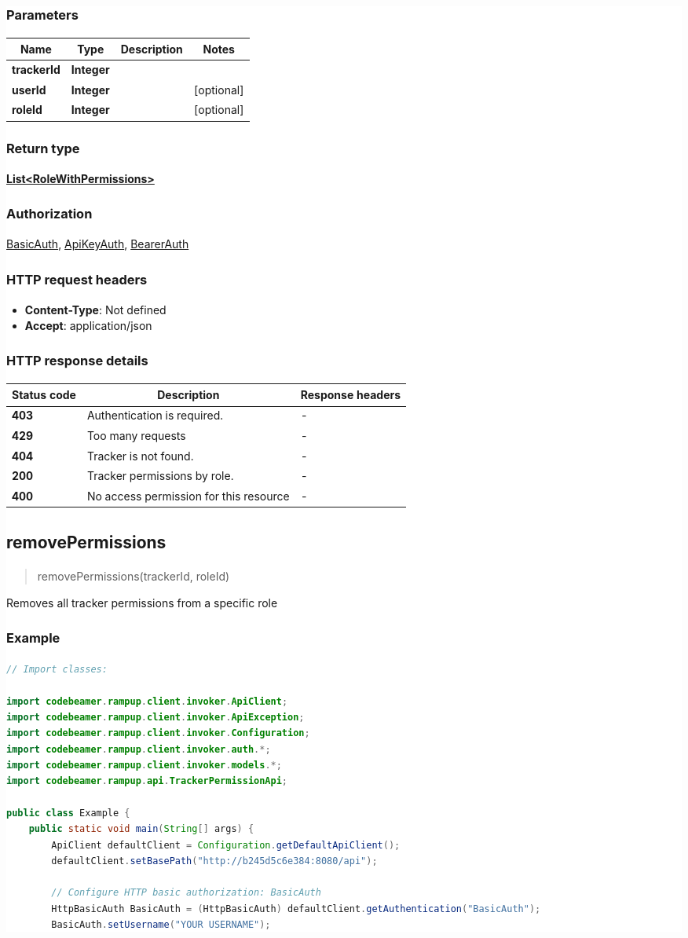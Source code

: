 ### Parameters


| Name | Type | Description  | Notes |
|------------- | ------------- | ------------- | -------------|
| **trackerId** | **Integer**|  | |
| **userId** | **Integer**|  | [optional] |
| **roleId** | **Integer**|  | [optional] |

### Return type

[**List&lt;RoleWithPermissions&gt;**](RoleWithPermissions.md)

### Authorization

[BasicAuth](../README.md#BasicAuth), [ApiKeyAuth](../README.md#ApiKeyAuth), [BearerAuth](../README.md#BearerAuth)

### HTTP request headers

- **Content-Type**: Not defined
- **Accept**: application/json


### HTTP response details
| Status code | Description | Response headers |
|-------------|-------------|------------------|
| **403** | Authentication is required. |  -  |
| **429** | Too many requests |  -  |
| **404** | Tracker is not found. |  -  |
| **200** | Tracker permissions by role. |  -  |
| **400** | No access permission for this resource |  -  |


## removePermissions

> removePermissions(trackerId, roleId)

Removes all tracker permissions from a specific role

### Example

```java
// Import classes:

import codebeamer.rampup.client.invoker.ApiClient;
import codebeamer.rampup.client.invoker.ApiException;
import codebeamer.rampup.client.invoker.Configuration;
import codebeamer.rampup.client.invoker.auth.*;
import codebeamer.rampup.client.invoker.models.*;
import codebeamer.rampup.api.TrackerPermissionApi;

public class Example {
    public static void main(String[] args) {
        ApiClient defaultClient = Configuration.getDefaultApiClient();
        defaultClient.setBasePath("http://b245d5c6e384:8080/api");

        // Configure HTTP basic authorization: BasicAuth
        HttpBasicAuth BasicAuth = (HttpBasicAuth) defaultClient.getAuthentication("BasicAuth");
        BasicAuth.setUsername("YOUR USERNAME");
```